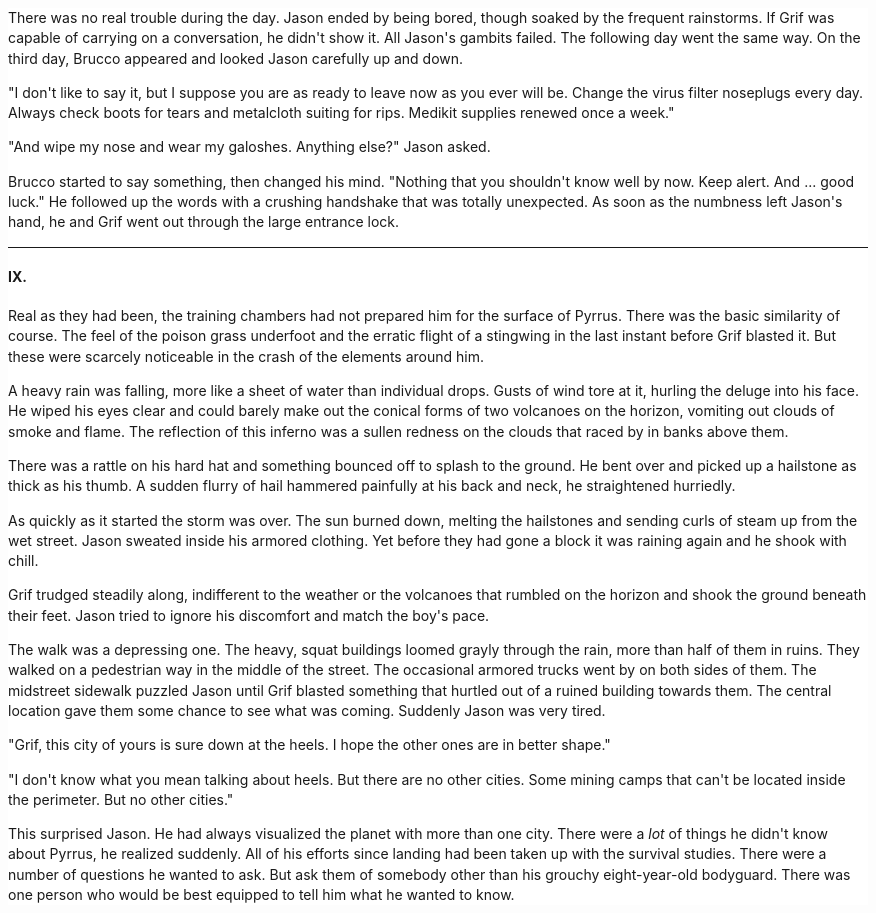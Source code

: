 There was no real trouble during the day. Jason ended by being bored, though soaked by the frequent rainstorms. If Grif was capable of carrying on a conversation, he didn't show it. All Jason's gambits failed. The following day went the same way. On the third day, Brucco appeared and looked Jason carefully up and down.

"I don't like to say it, but I suppose you are as ready to leave now as you ever will be. Change the virus filter noseplugs every day. Always check boots for tears and metalcloth suiting for rips. Medikit supplies renewed once a week."

"And wipe my nose and wear my galoshes. Anything else?" Jason asked.

Brucco started to say something, then changed his mind. "Nothing that you shouldn't know well by now. Keep alert. And ... good luck." He followed up the words with a crushing handshake that was totally unexpected. As soon as the numbness left Jason's hand, he and Grif went out through the large entrance lock.

---

#### IX.

Real as they had been, the training chambers had not prepared him for the surface of Pyrrus. There was the basic similarity of course. The feel of the poison grass underfoot and the erratic flight of a stingwing in the last instant before Grif blasted it. But these were scarcely noticeable in the crash of the elements around him.

A heavy rain was falling, more like a sheet of water than individual drops. Gusts of wind tore at it, hurling the deluge into his face. He wiped his eyes clear and could barely make out the conical forms of two volcanoes on the horizon, vomiting out clouds of smoke and flame. The reflection of this inferno was a sullen redness on the clouds that raced by in banks above them.

There was a rattle on his hard hat and something bounced off to splash to the ground. He bent over and picked up a hailstone as thick as his thumb. A sudden flurry of hail hammered painfully at his back and neck, he straightened hurriedly.

As quickly as it started the storm was over. The sun burned down, melting the hailstones and sending curls of steam up from the wet street. Jason sweated inside his armored clothing. Yet before they had gone a block it was raining again and he shook with chill.

Grif trudged steadily along, indifferent to the weather or the volcanoes that rumbled on the horizon and shook the ground beneath their feet. Jason tried to ignore his discomfort and match the boy's pace.

The walk was a depressing one. The heavy, squat buildings loomed grayly through the rain, more than half of them in ruins. They walked on a pedestrian way in the middle of the street. The occasional armored trucks went by on both sides of them. The midstreet sidewalk puzzled Jason until Grif blasted something that hurtled out of a ruined building towards them. The central location gave them some chance to see what was coming. Suddenly Jason was very tired.

"Grif, this city of yours is sure down at the heels. I hope the other ones are in better shape."

"I don't know what you mean talking about heels. But there are no other cities. Some mining camps that can't be located inside the perimeter. But no other cities."

This surprised Jason. He had always visualized the planet with more than one city. There were a _lot_ of things he didn't know about Pyrrus, he realized suddenly. All of his efforts since landing had been taken up with the survival studies. There were a number of questions he wanted to ask. But ask them of somebody other than his grouchy eight-year-old bodyguard. There was one person who would be best equipped to tell him what he wanted to know.
